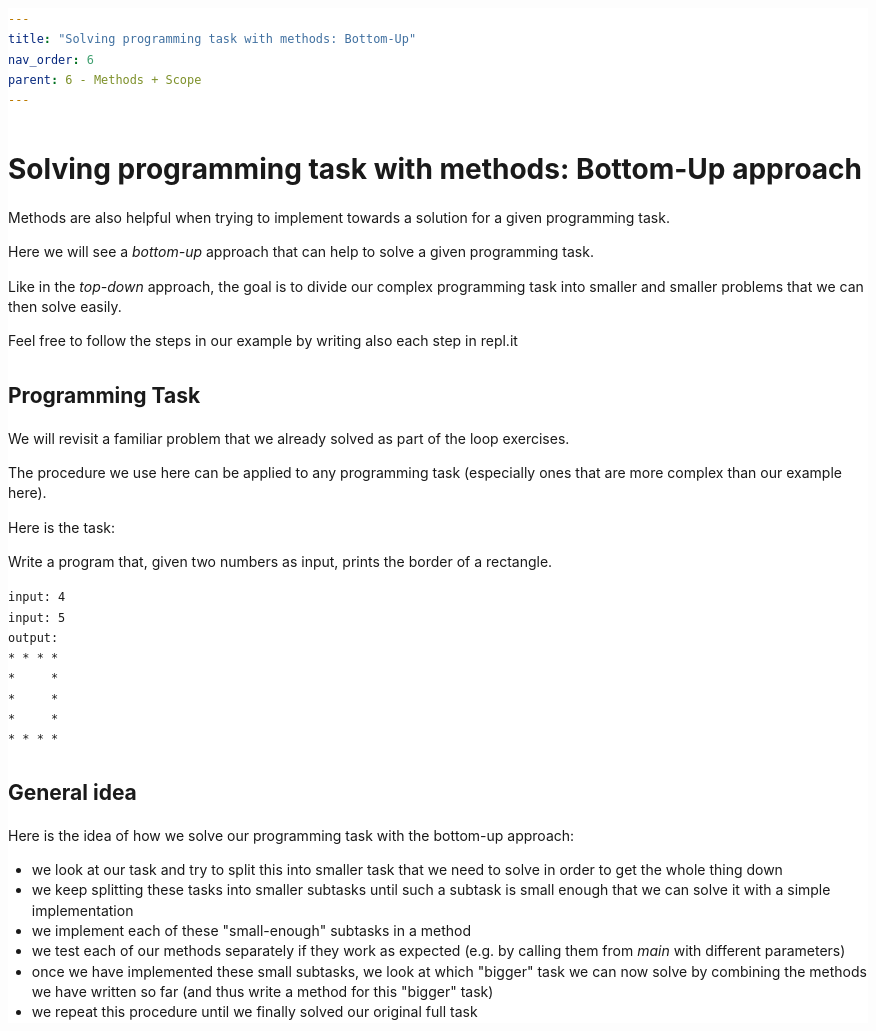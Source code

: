 ```yaml
---
title: "Solving programming task with methods: Bottom-Up"
nav_order: 6
parent: 6 - Methods + Scope
---
```

# Solving programming task with methods: Bottom-Up approach

Methods are also helpful when trying to implement towards a solution for a given programming task.

Here we will see a *bottom-up* approach that can help to solve a given programming task.

Like in the *top-down* approach, the goal is to divide our complex programming task into smaller and smaller problems that we can then solve easily.

Feel free to follow the steps in our example by writing also each step in repl.it

## Programming Task

We will revisit a familiar problem that we already solved as part of the loop exercises.

The procedure we use here can be applied to any programming task (especially ones that are more complex than our example here).

Here is the task:

Write a program that, given two numbers as input, prints the border of a rectangle.

```text
input: 4
input: 5
output:
* * * *
*     *
*     *
*     *
* * * *
```

## General idea
Here is the idea of how we solve our programming task with the bottom-up approach:
* we look at our task and try to split this into smaller task that we need to solve in order to get the whole thing down
* we keep splitting these tasks into smaller subtasks until such a subtask is small enough that we can solve it with a simple implementation
* we implement each of these "small-enough" subtasks in a method
* we test each of our methods separately if they work as expected (e.g. by calling them from _main_ with different parameters)
* once we have implemented these small subtasks, we look at which "bigger" task we can now solve by combining the methods we have written so far (and thus write a method for this "bigger" task)
* we repeat this procedure until we finally solved our original full task
